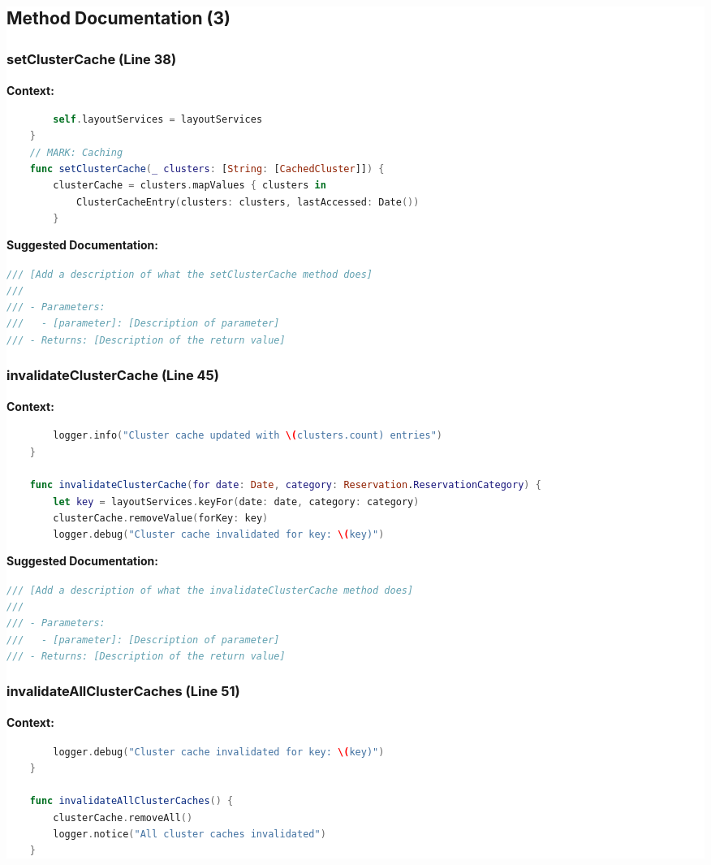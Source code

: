 ## Method Documentation (3)

### setClusterCache (Line 38)

**Context:**

```swift
        self.layoutServices = layoutServices
    }
    // MARK: Caching
    func setClusterCache(_ clusters: [String: [CachedCluster]]) {
        clusterCache = clusters.mapValues { clusters in
            ClusterCacheEntry(clusters: clusters, lastAccessed: Date())
        }
```

**Suggested Documentation:**

```swift
/// [Add a description of what the setClusterCache method does]
///
/// - Parameters:
///   - [parameter]: [Description of parameter]
/// - Returns: [Description of the return value]
```

### invalidateClusterCache (Line 45)

**Context:**

```swift
        logger.info("Cluster cache updated with \(clusters.count) entries")
    }
    
    func invalidateClusterCache(for date: Date, category: Reservation.ReservationCategory) {
        let key = layoutServices.keyFor(date: date, category: category)
        clusterCache.removeValue(forKey: key)
        logger.debug("Cluster cache invalidated for key: \(key)")
```

**Suggested Documentation:**

```swift
/// [Add a description of what the invalidateClusterCache method does]
///
/// - Parameters:
///   - [parameter]: [Description of parameter]
/// - Returns: [Description of the return value]
```

### invalidateAllClusterCaches (Line 51)

**Context:**

```swift
        logger.debug("Cluster cache invalidated for key: \(key)")
    }
    
    func invalidateAllClusterCaches() {
        clusterCache.removeAll()
        logger.notice("All cluster caches invalidated")
    }
```
